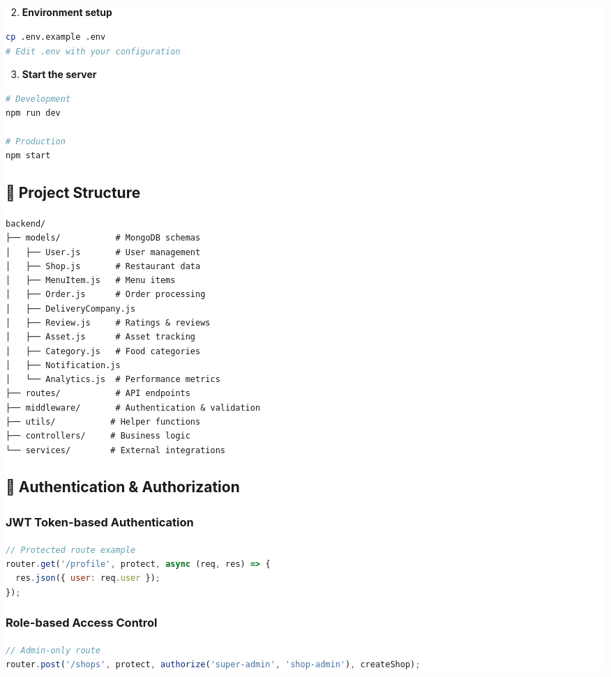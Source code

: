 2. **Environment setup**
```bash
cp .env.example .env
# Edit .env with your configuration
```

3. **Start the server**
```bash
# Development
npm run dev

# Production
npm start
```

## 📁 Project Structure

```
backend/
├── models/           # MongoDB schemas
│   ├── User.js       # User management
│   ├── Shop.js       # Restaurant data
│   ├── MenuItem.js   # Menu items
│   ├── Order.js      # Order processing
│   ├── DeliveryCompany.js
│   ├── Review.js     # Ratings & reviews
│   ├── Asset.js      # Asset tracking
│   ├── Category.js   # Food categories
│   ├── Notification.js
│   └── Analytics.js  # Performance metrics
├── routes/           # API endpoints
├── middleware/       # Authentication & validation
├── utils/           # Helper functions
├── controllers/     # Business logic
└── services/        # External integrations
```

## 🔐 Authentication & Authorization

### JWT Token-based Authentication
```javascript
// Protected route example
router.get('/profile', protect, async (req, res) => {
  res.json({ user: req.user });
});
```

### Role-based Access Control
```javascript
// Admin-only route
router.post('/shops', protect, authorize('super-admin', 'shop-admin'), createShop);
```
